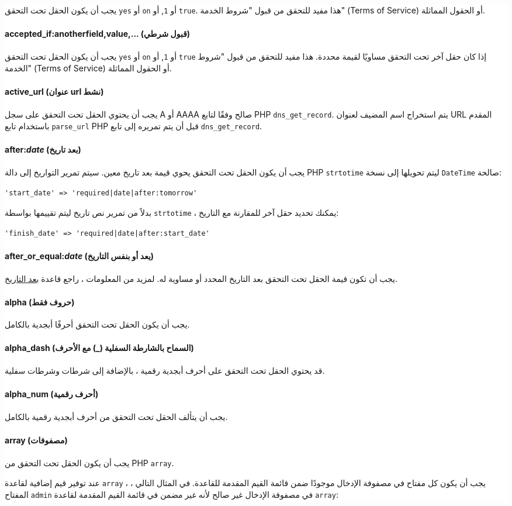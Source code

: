 يجب أن يكون الحقل تحت التحقق `yes` أو `on` أو `1`, أو `true`. هذا مفيد للتحقق من قبول "شروط الخدمة" (Terms of Service) أو الحقول المماثلة.

<a name="rule-accepted-if"></a>
#### accepted_if:anotherfield,value,... (قبول شرطي)

يجب أن يكون الحقل تحت التحقق `yes` أو `on` أو `1`, أو `true` إذا كان حقل آخر تحت التحقق مساويًا لقيمة محددة. هذا مفيد للتحقق من قبول "شروط الخدمة" (Terms of Service) أو الحقول المماثلة.

<a name="rule-active-url"></a>
#### active_url (عنوان url نشط)

يجب أن يحتوي الحقل تحت التحقق على سجل A أو AAAA صالح وفقًا لتابع PHP `dns_get_record`. يتم استخراج اسم المضيف لعنوان URL المقدم باستخدام تابع `parse_url` PHP قبل أن يتم تمريره إلى تابع `dns_get_record`.

<a name="rule-after"></a>
#### after:_date_ (بعد تاريخ)

يجب أن يكون الحقل تحت التحقق يحوي قيمة بعد تاريخ معين. سيتم تمرير التواريخ إلى دالة PHP `strtotime` ليتم تحويلها إلى نسخة `DateTime` صالحة:

    'start_date' => 'required|date|after:tomorrow'

بدلاً من تمرير نص تاريخ ليتم تقييمها بواسطة `strtotime` ، يمكنك تحديد حقل آخر للمقارنة مع التاريخ:

    'finish_date' => 'required|date|after:start_date'

<a name="rule-after-or-equal"></a>
#### after\_or\_equal:_date_ (يعد أو بنفس التاريخ)

يجب أن تكون قيمة الحقل تحت التحقق بعد التاريخ المحدد أو مساوية له. لمزيد من المعلومات ، راجع قاعدة [بعد التاريخ](#rule-after).

<a name="rule-alpha"></a>
#### alpha (حروف فقط)

يجب أن يكون الحقل تحت التحقق أحرفًا أبجدية بالكامل.

<a name="rule-alpha-dash"></a>
#### alpha_dash (السماح بالشارطة السفلية (_) مع الأحرف)

قد يحتوي الحقل تحت التحقق على أحرف أبجدية رقمية ، بالإضافة إلى شرطات وشرطات سفلية.

<a name="rule-alpha-num"></a>
#### alpha_num (أحرف رقمية)

يجب أن يتألف الحقل تحت التحقق من أحرف أبجدية رقمية بالكامل.

<a name="rule-array"></a>
#### array (مصفوفات)

يجب أن يكون الحقل تحت التحقق من PHP `array`.

عند توفير قيم إضافية لقاعدة `array` ، يجب أن يكون كل مفتاح في مصفوفة الإدخال موجودًا ضمن قائمة القيم المقدمة للقاعدة. في المثال التالي ، المفتاح `admin` في مصفوفة الإدخال غير صالح لأنه غير مضمن في قائمة القيم المقدمة لقاعدة `array`:
